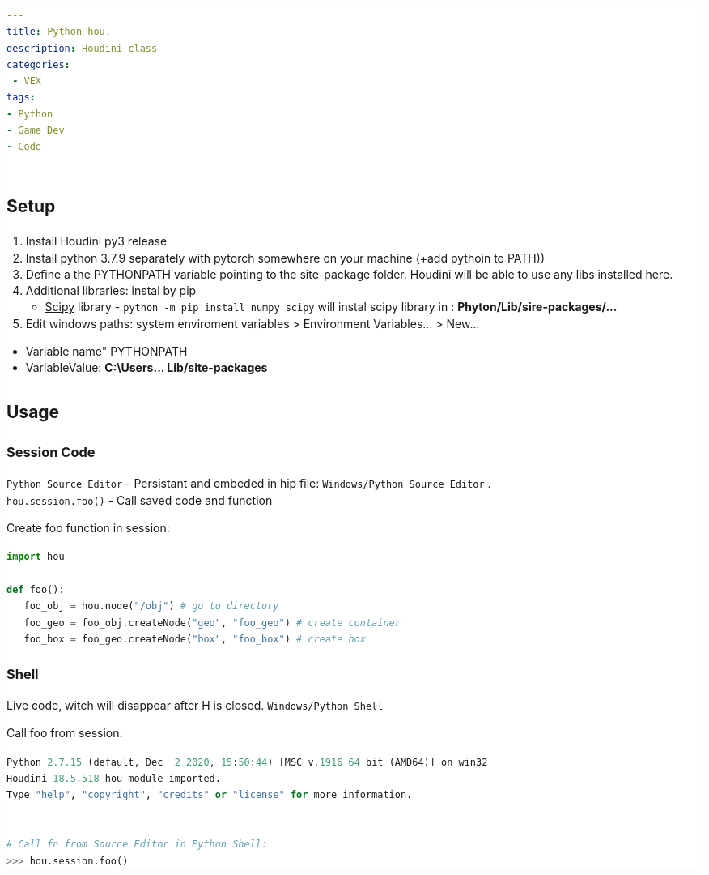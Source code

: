 ```yaml
---
title: Python hou.
description: Houdini class
categories:
 - VEX
tags:
- Python
- Game Dev
- Code
---
```


## Setup

1. Install Houdini py3 release
2. Install python 3.7.9 separately with pytorch somewhere on your machine (+add pythoin to PATH))
3. Define a the PYTHONPATH variable pointing to the site-package folder. Houdini will be able to use any libs installed here.
4. Additional libraries: instal by pip
   - [Scipy](https://www.scipy.org/install.html) library - `python -m pip install numpy scipy`  will instal scipy library in : **Phyton/Lib/sire-packages/...**
5. Edit windows paths: system enviroment variables > Environment Variables... > New...
 - Variable name" PYTHONPATH
 - VariableValue: **C:\Users... Lib/site-packages**

## Usage

###  Session Code
`Python Source Editor` - Persistant and embeded in hip file:  `Windows/Python Source Editor` .     
`hou.session.foo()`  - Call saved code and function

Create foo function in session:  
```python
import hou

def foo():
   foo_obj = hou.node("/obj") # go to directory
   foo_geo = foo_obj.createNode("geo", "foo_geo") # create container
   foo_box = foo_geo.createNode("box", "foo_box") # create box
```





### Shell
Live code, witch will disappear after H is closed. `Windows/Python Shell`  

Call foo from session:
```python
Python 2.7.15 (default, Dec  2 2020, 15:50:44) [MSC v.1916 64 bit (AMD64)] on win32
Houdini 18.5.518 hou module imported.
Type "help", "copyright", "credits" or "license" for more information.


# Call fn from Source Editor in Python Shell:
>>> hou.session.foo()
```
